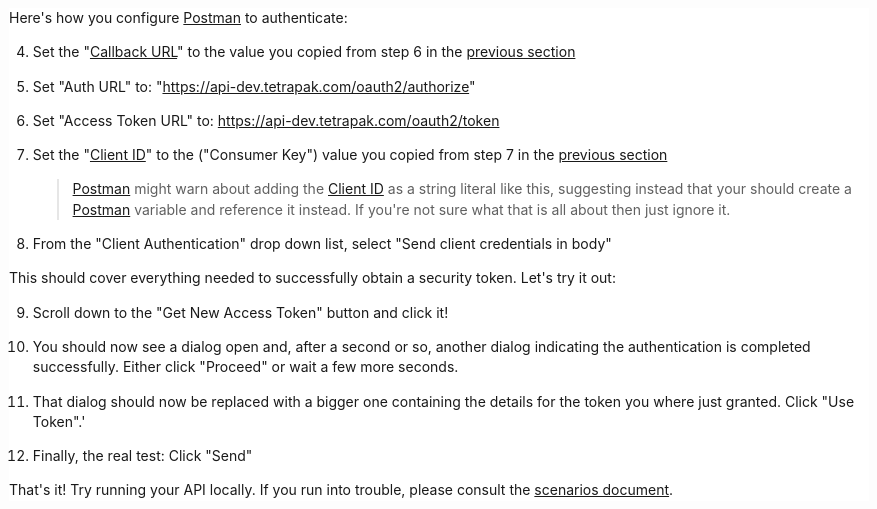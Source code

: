 Here's how you configure [Postman](https://www.postman.com/downloads/) to authenticate:

4. Set the "[Callback URL][md-terms-callback-url]" to the value you copied from step 6 in the [previous section](#register-a-client-with-tetra-pak)
   
5. Set "Auth URL" to: "https://api-dev.tetrapak.com/oauth2/authorize"
   
6. Set "Access Token URL" to: https://api-dev.tetrapak.com/oauth2/token
 
7. Set the "[Client ID][md-terms-client-id]" to the ("Consumer Key") value you copied from step 7 in the [previous section](#register-a-client-with-tetra-pak)

   > [Postman][postman] might warn about adding the [Client ID][md-terms-client-id] as a string literal like this, suggesting instead that your should create a [Postman][postman] variable and reference it instead. If you're not sure what that is all about then just ignore it.
   
8. From the "Client Authentication" drop down list, select "Send client credentials in body"

This should cover everything needed to successfully obtain a security token. Let's try it out:

9. Scroll down to the "Get New Access Token" button and click it!

10. You should now see a dialog open and, after a second or so, another dialog indicating the authentication is completed successfully. Either click "Proceed" or wait a few more seconds. 
    
11. That dialog should now be replaced with a bigger one containing the details for the token you where just granted. Click "Use Token".'
    
12. Finally, the real test: Click "Send"



That's it! Try running your API locally. If you run into trouble, please consult the [scenarios document][tetra-pak-aspnet-scenarios].

[tetra-pak-aspnet-api-readme]: ../README.md
[tetra-pak-aspnet-api-readme-jwt-bearer-assertion]: ../README.md#the-sidecar-jwt-bearer-assertion-pattern
[tetra-pak-aspnet-api-readme-jwt-writing-apis]: ../README.md#writing-apis
[tetra-pak-aspnet-api-cheat-sheet]: ./cheatsheet-webapi.md
[tetra-pak-aspnet-api-recipe-2]: ./Recipe2-WebApi.md
[tetra-pak-aspnet-scenarios]: ../../Scenarios.md
[tetra-pak-aspnet-scenarios-no-browser]: ../../Scenarios.md#issue-no-browser-window-opens-when-i-run-my-web-app
[tetra-pak-aspnet-scenarios-invalid-redirect-uri]: ../../Scenarios.md#error-400---invalid-redirect_uri
[github-tetrapak-app]: https://github.com/Tetra-Pak-APIs/TetraPak.AspNet/tree/master/TetraPak.AspNet
[nuget-tetrapak-app]: https://www.nuget.org/packages/TetraPak.AspNet
[github-tetrapak-api]: https://github.com/Tetra-Pak-APIs/TetraPak.AspNet/tree/master/TetraPak.AspNet.Api
[nuget-tetrapak-api]: https://www.nuget.org/packages/TetraPak.AspNet.Api
[github-tetrapak-common]: https://github.com/Tetra-Pak-APIs/TetraPak.Common
[nuget-tetrapak-common]: https://www.nuget.org/packages/TetraPak.Common
[demo.web-app]: https://github.com/Tetra-Pak-APIs/TetraPak.AspNet/tree/master/demo.WebApp
[di-intro-1]: https://medium.com/flawless-app-stories/dependency-injection-for-dummies-168dad181a3d
[di-intro-2]: https://www.freecodecamp.org/news/a-quick-intro-to-dependency-injection-what-it-is-and-when-to-use-it-7578c84fa88f/
[middleware]: https://docs.microsoft.com/en-us/aspnet/core/fundamentals/middleware/?view=aspnetcore-5.0
[oauth-refresh-flow]: https://datatracker.ietf.org/doc/html/rfc6749#section-1.5
[aspnet-core-configuration]: https://docs.microsoft.com/en-us/aspnet/core/fundamentals/configuration/?view=aspnetcore-5.0
[tetra-pak-dev-test-portal]: https://developer-test.tetrapak.com
[tetra-pak-dev-dev-portal]: https://developer-dev.tetrapak.com
[tetra-pak-dev-portal]: https://developer.tetrapak.com
[tetra-pak-dev-portal-appreg-consumer-key]: https://developer.tetrapak.com/products/getting-started/manage-your-app#consumer-key
[tetra-pak-dev-portal-appreg-callback]: https://developer.tetrapak.com/products/getting-started/manage-your-app#callback-url
[tetra-pak-dev-portal-api-guidelines]: https://developer.tetrapak.com/products/api-design
[hsts]: https://en.wikipedia.org/wiki/HTTP_Strict_Transport_Security
[aspnet-layout]: https://docs.microsoft.com/en-us/aspnet/core/mvc/views/layout?view=aspnetcore-5.0
[aspnet-authorize-attribute]: https://docs.microsoft.com/en-us/aspnet/core/security/authorization/simple?view=aspnetcore-5.0
[aspnet-razor]: https://docs.microsoft.com/en-us/aspnet/web-pages/overview/getting-started/introducing-razor-syntax-c
[ide-vs]: https://visualstudio.microsoft.com/
[ide-vscode]: https://code.visualstudio.com/
[ide-rider]: https://www.jetbrains.com/rider/
[ide-eclipse]: https://www.eclipse.org/ide/
[postman]: https://www.postman.com/

[md-RespondAsync]: ./_codeApi/TetraPak_AspNet_Api_Controllers_ControllerBaseExtensions.md#controllerbaseextensionsrespondasynclttgtcontrollerbase-outcomelttgt-int-readchunk-responsedelegatelttgt-method
[md-ControllerBaseExtensions]: ./_codeApi/TetraPak_AspNet_Api_Controllers_ControllerBaseExtensions.md
[md-Outcome-T]: https://github.com/Tetra-Pak-APIs/TetraPak.Common/blob/master/TetraPak.Common/_docs/_codeApi/TetraPak_Outcome_T_.md
[md-EnumOutcome-T]: https://github.com/Tetra-Pak-APIs/TetraPak.Common/blob/master/TetraPak.Common/_docs/_codeApi/TetraPak_EnumOutcome_T_.md
[md-prop-TetraPakAuthConfig-IdentitySource]: ../../TetraPak.AspNet/_docs/_codeApi/TetraPak_AspNet_TetraPakAuthConfig.md#tetrapakauthconfigidentitysource-property
[md-type-TetraPakIdentitySource]: ../../TetraPak.AspNet/_docs/_codeApi/TetraPak_AspNet_Auth_TetraPakIdentitySource.md

[md-setting-localhost-port]: ../../Scenarios.md#setting-the-localhost-port
[md-terms]: ../../TermsAndConcepts.md
[md-terms-actor]: ../../TermsAndConcepts.md#actor
[md-terms-api]: ../../TermsAndConcepts.md#api
[md-terms-api-key]: ../../TermsAndConcepts.md#api-key
[md-terms-api-management-system]: ../../TermsAndConcepts.md#api-management-system
[md-terms-api-manager]: ../../TermsAndConcepts.md#api-manager
[md-terms-app-registration]: ../../TermsAndConcepts.md#app-registration
[md-terms-audience]: ../../TermsAndConcepts.md#audience
[md-terms-authentication]: ../../TermsAndConcepts.md#authentication

[md-terms-authentication-scheme]: ../../TermsAndConcepts.md#authentication-scheme
[md-terms-apigee-edge]: ../../TermsAndConcepts.md#apigee-edge
[md-terms-business-api]: ../../TermsAndConcepts.md#claim#business-api
[md-terms-callback-url]: ../../TermsAndConcepts.md#callback-url
[md-terms-claim]: ../../TermsAndConcepts.md#claim
[md-terms-claims-transformation]: ../../TermsAndConcepts.md#claims-transformation
[md-terms-client]: ../../TermsAndConcepts.md#client
[md-terms-client-credentials]: ../../TermsAndConcepts.md#client-credentials
[md-terms-client-id]: ../../TermsAndConcepts.md#client-id
[md-terms-client-secret]: ../../TermsAndConcepts.md#client-secret
[md-terms-consumer-key]: ../../TermsAndConcepts.md#consumer-key
[md-terms-dev-portal]: ../../TermsAndConcepts.md#developer-portal
[md-terms-dev-proxy]: ../../TermsAndConcepts.md#development-proxy
[md-terms-identity]: ../../TermsAndConcepts.md#identity
[md-terms-jwt-bearer-assertion]: ../../TermsAndConcepts.md#jwt-bearer-assertion
[md-terms-product]: ../../TermsAndConcepts.md#product
[md-terms-runtime-environment]: ../../TermsAndConcepts.md#runtime-environment
[md-terms-sidecar]: ../../TermsAndConcepts.md#sidecar
[md-terms-terminus]: ../../TermsAndConcepts.md#terminus-api
[md-terms-tpas]: ../../TermsAndConcepts.md#tetra-pak-auth-services